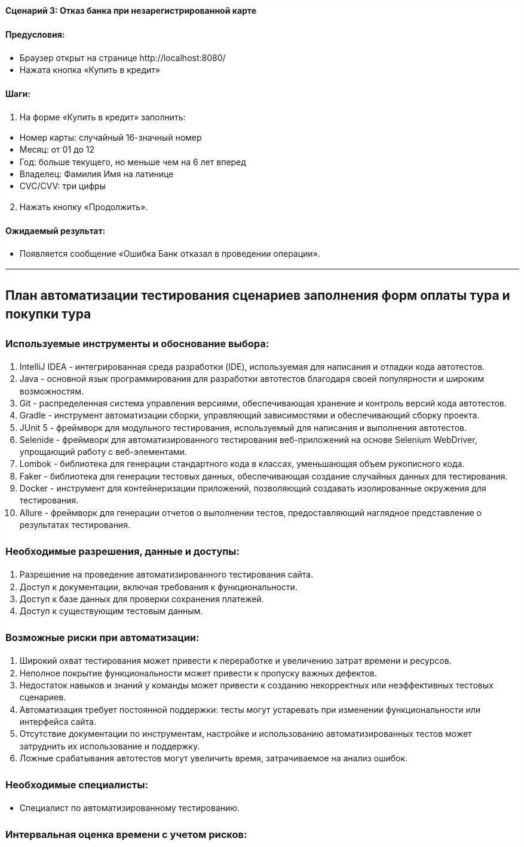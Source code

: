 **Сценарий 3: Отказ банка при незарегистрированной карте**
#### Предусловия:
* Браузер открыт на странице http://localhost:8080/
* Нажата кнопка «Купить в кредит»
#### Шаги:
1. На форме «Купить в кредит» заполнить:
* Номер карты: случайный 16-значный номер
* Месяц: от 01 до 12
* Год: больше текущего, но меньше чем на 6 лет вперед
* Владелец: Фамилия Имя на латинице
* CVC/CVV: три цифры
2. Нажать кнопку «Продолжить».
#### Ожидаемый результат:
* Появляется сообщение «Ошибка Банк отказал в проведении операции».

---

## План автоматизации тестирования сценариев заполнения форм оплаты тура и покупки тура
### Используемые инструменты и обоснование выбора:
1. IntelliJ IDEA - интегрированная среда разработки (IDE), используемая для написания и отладки кода автотестов.
2. Java - основной язык программирования для разработки автотестов благодаря своей популярности и широким возможностям.
3. Git - распределенная система управления версиями, обеспечивающая хранение и контроль версий кода автотестов.
4. Gradle - инструмент автоматизации сборки, управляющий зависимостями и обеспечивающий сборку проекта.
5. JUnit 5 - фреймворк для модульного тестирования, используемый для написания и выполнения автотестов.
6. Selenide - фреймворк для автоматизированного тестирования веб-приложений на основе Selenium WebDriver, упрощающий работу с веб-элементами.
7. Lombok - библиотека для генерации стандартного кода в классах, уменьшающая объем рукописного кода.
8. Faker - библиотека для генерации тестовых данных, обеспечивающая создание случайных данных для тестирования.
9. Docker - инструмент для контейнеризации приложений, позволяющий создавать изолированные окружения для тестирования.
10. Allure - фреймворк для генерации отчетов о выполнении тестов, предоставляющий наглядное представление о результатах тестирования.
### Необходимые разрешения, данные и доступы:
1. Разрешение на проведение автоматизированного тестирования сайта.
2. Доступ к документации, включая требования к функциональности.
3. Доступ к базе данных для проверки сохранения платежей.
4. Доступ к существующим тестовым данным.
### Возможные риски при автоматизации:
1. Широкий охват тестирования может привести к переработке и увеличению затрат времени и ресурсов.
2. Неполное покрытие функциональности может привести к пропуску важных дефектов.
3. Недостаток навыков и знаний у команды может привести к созданию некорректных или неэффективных тестовых сценариев.
4. Автоматизация требует постоянной поддержки: тесты могут устаревать при изменении функциональности или интерфейса сайта.
5. Отсутствие документации по инструментам, настройке и использованию автоматизированных тестов может затруднить их использование и поддержку.
6. Ложные срабатывания автотестов могут увеличить время, затрачиваемое на анализ ошибок.
### Необходимые специалисты:
* Специалист по автоматизированному тестированию.
### Интервальная оценка времени с учетом рисков: